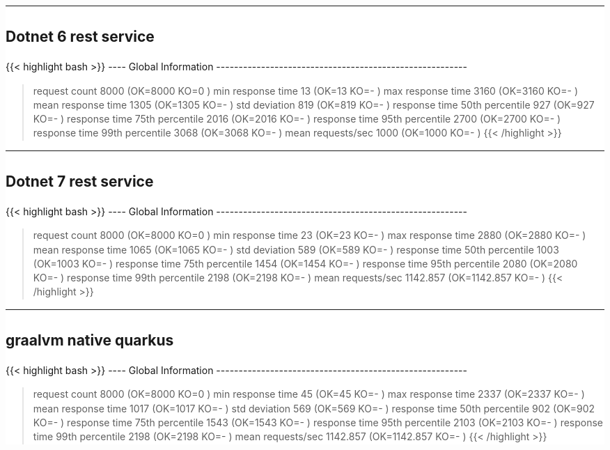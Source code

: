 ***  
## Dotnet 6 rest service 
{{< highlight bash >}}
---- Global Information --------------------------------------------------------
> request count                                       8000 (OK=8000   KO=0     )
> min response time                                     13 (OK=13     KO=-     )
> max response time                                   3160 (OK=3160   KO=-     )
> mean response time                                  1305 (OK=1305   KO=-     )
> std deviation                                        819 (OK=819    KO=-     )
> response time 50th percentile                        927 (OK=927    KO=-     )
> response time 75th percentile                       2016 (OK=2016   KO=-     )
> response time 95th percentile                       2700 (OK=2700   KO=-     )
> response time 99th percentile                       3068 (OK=3068   KO=-     )
> mean requests/sec                                   1000 (OK=1000   KO=-     )
{{< /highlight >}}


***  
## Dotnet 7 rest service 
{{< highlight bash >}}
---- Global Information --------------------------------------------------------
> request count                                       8000 (OK=8000   KO=0     )
> min response time                                     23 (OK=23     KO=-     )
> max response time                                   2880 (OK=2880   KO=-     )
> mean response time                                  1065 (OK=1065   KO=-     )
> std deviation                                        589 (OK=589    KO=-     )
> response time 50th percentile                       1003 (OK=1003   KO=-     )
> response time 75th percentile                       1454 (OK=1454   KO=-     )
> response time 95th percentile                       2080 (OK=2080   KO=-     )
> response time 99th percentile                       2198 (OK=2198   KO=-     )
> mean requests/sec                                1142.857 (OK=1142.857 KO=-     )
{{< /highlight >}}


***  
## graalvm native quarkus 
{{< highlight bash >}}
---- Global Information --------------------------------------------------------
> request count                                       8000 (OK=8000   KO=0     )
> min response time                                     45 (OK=45     KO=-     )
> max response time                                   2337 (OK=2337   KO=-     )
> mean response time                                  1017 (OK=1017   KO=-     )
> std deviation                                        569 (OK=569    KO=-     )
> response time 50th percentile                        902 (OK=902    KO=-     )
> response time 75th percentile                       1543 (OK=1543   KO=-     )
> response time 95th percentile                       2103 (OK=2103   KO=-     )
> response time 99th percentile                       2198 (OK=2198   KO=-     )
> mean requests/sec                                1142.857 (OK=1142.857 KO=-     )
{{< /highlight >}}
